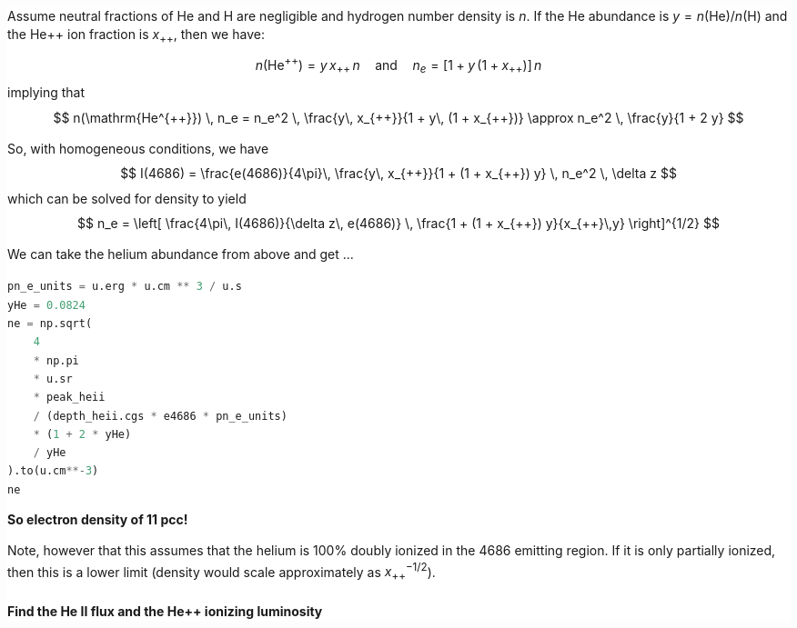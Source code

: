Assume neutral fractions of He and H are negligible and hydrogen number density is $n$.  If the He abundance is $y = n(\mathrm{He}) / n(\mathrm{H})$ and the He++ ion fraction is $x_{++}$, then we have:
$$
n(\mathrm{He^{++}}) = y\, x_{++}\, n \quad \text{and} \quad n_e = [1 + y\, (1 + x_{++})]\, n
$$
implying that
$$
n(\mathrm{He^{++}}) \, n_e = n_e^2 \, \frac{y\, x_{++}}{1 + y\, (1 + x_{++})}
\approx n_e^2 \, \frac{y}{1 + 2 y}
$$

So, with homogeneous conditions, we have
$$
I(4686) = 
\frac{e(4686)}{4\pi}\, 
\frac{y\, x_{++}}{1 + (1 + x_{++}) y} 
\, n_e^2 \, \delta z
$$
which can be solved for density to yield
$$
n_e = \left[
\frac{4\pi\, I(4686)}{\delta z\, e(4686)} \, \frac{1 + (1 + x_{++}) y}{x_{++}\,y}
\right]^{1/2}
$$



We can take the helium abundance from above and get ...


```python pycharm={"name": "#%%\n"} jupyter={"outputs_hidden": false}
pn_e_units = u.erg * u.cm ** 3 / u.s
yHe = 0.0824
ne = np.sqrt(
    4
    * np.pi
    * u.sr
    * peak_heii
    / (depth_heii.cgs * e4686 * pn_e_units)
    * (1 + 2 * yHe)
    / yHe
).to(u.cm**-3)
ne
```


**So electron density of 11 pcc!**

Note, however that this assumes that the helium is 100% doubly ionized in the 4686 emitting region. If it is only partially ionized, then this is a lower limit (density would scale approximately as $x_{++}^{-1/2}$).



#### Find the He II flux and the He++ ionizing luminosity
